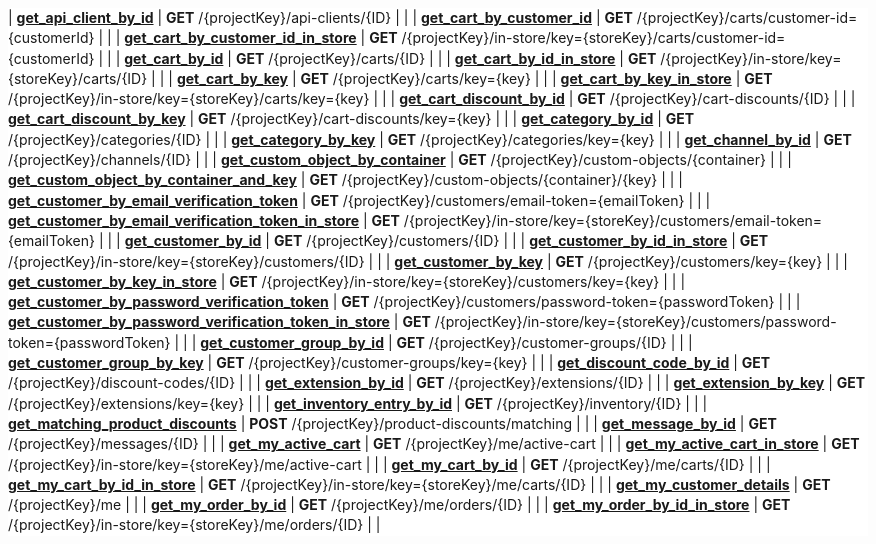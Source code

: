 | [**get_api_client_by_id**](DefaultApi.md#get_api_client_by_id) | **GET** /{projectKey}/api-clients/{ID} |  |
| [**get_cart_by_customer_id**](DefaultApi.md#get_cart_by_customer_id) | **GET** /{projectKey}/carts/customer-id&#x3D;{customerId} |  |
| [**get_cart_by_customer_id_in_store**](DefaultApi.md#get_cart_by_customer_id_in_store) | **GET** /{projectKey}/in-store/key&#x3D;{storeKey}/carts/customer-id&#x3D;{customerId} |  |
| [**get_cart_by_id**](DefaultApi.md#get_cart_by_id) | **GET** /{projectKey}/carts/{ID} |  |
| [**get_cart_by_id_in_store**](DefaultApi.md#get_cart_by_id_in_store) | **GET** /{projectKey}/in-store/key&#x3D;{storeKey}/carts/{ID} |  |
| [**get_cart_by_key**](DefaultApi.md#get_cart_by_key) | **GET** /{projectKey}/carts/key&#x3D;{key} |  |
| [**get_cart_by_key_in_store**](DefaultApi.md#get_cart_by_key_in_store) | **GET** /{projectKey}/in-store/key&#x3D;{storeKey}/carts/key&#x3D;{key} |  |
| [**get_cart_discount_by_id**](DefaultApi.md#get_cart_discount_by_id) | **GET** /{projectKey}/cart-discounts/{ID} |  |
| [**get_cart_discount_by_key**](DefaultApi.md#get_cart_discount_by_key) | **GET** /{projectKey}/cart-discounts/key&#x3D;{key} |  |
| [**get_category_by_id**](DefaultApi.md#get_category_by_id) | **GET** /{projectKey}/categories/{ID} |  |
| [**get_category_by_key**](DefaultApi.md#get_category_by_key) | **GET** /{projectKey}/categories/key&#x3D;{key} |  |
| [**get_channel_by_id**](DefaultApi.md#get_channel_by_id) | **GET** /{projectKey}/channels/{ID} |  |
| [**get_custom_object_by_container**](DefaultApi.md#get_custom_object_by_container) | **GET** /{projectKey}/custom-objects/{container} |  |
| [**get_custom_object_by_container_and_key**](DefaultApi.md#get_custom_object_by_container_and_key) | **GET** /{projectKey}/custom-objects/{container}/{key} |  |
| [**get_customer_by_email_verification_token**](DefaultApi.md#get_customer_by_email_verification_token) | **GET** /{projectKey}/customers/email-token&#x3D;{emailToken} |  |
| [**get_customer_by_email_verification_token_in_store**](DefaultApi.md#get_customer_by_email_verification_token_in_store) | **GET** /{projectKey}/in-store/key&#x3D;{storeKey}/customers/email-token&#x3D;{emailToken} |  |
| [**get_customer_by_id**](DefaultApi.md#get_customer_by_id) | **GET** /{projectKey}/customers/{ID} |  |
| [**get_customer_by_id_in_store**](DefaultApi.md#get_customer_by_id_in_store) | **GET** /{projectKey}/in-store/key&#x3D;{storeKey}/customers/{ID} |  |
| [**get_customer_by_key**](DefaultApi.md#get_customer_by_key) | **GET** /{projectKey}/customers/key&#x3D;{key} |  |
| [**get_customer_by_key_in_store**](DefaultApi.md#get_customer_by_key_in_store) | **GET** /{projectKey}/in-store/key&#x3D;{storeKey}/customers/key&#x3D;{key} |  |
| [**get_customer_by_password_verification_token**](DefaultApi.md#get_customer_by_password_verification_token) | **GET** /{projectKey}/customers/password-token&#x3D;{passwordToken} |  |
| [**get_customer_by_password_verification_token_in_store**](DefaultApi.md#get_customer_by_password_verification_token_in_store) | **GET** /{projectKey}/in-store/key&#x3D;{storeKey}/customers/password-token&#x3D;{passwordToken} |  |
| [**get_customer_group_by_id**](DefaultApi.md#get_customer_group_by_id) | **GET** /{projectKey}/customer-groups/{ID} |  |
| [**get_customer_group_by_key**](DefaultApi.md#get_customer_group_by_key) | **GET** /{projectKey}/customer-groups/key&#x3D;{key} |  |
| [**get_discount_code_by_id**](DefaultApi.md#get_discount_code_by_id) | **GET** /{projectKey}/discount-codes/{ID} |  |
| [**get_extension_by_id**](DefaultApi.md#get_extension_by_id) | **GET** /{projectKey}/extensions/{ID} |  |
| [**get_extension_by_key**](DefaultApi.md#get_extension_by_key) | **GET** /{projectKey}/extensions/key&#x3D;{key} |  |
| [**get_inventory_entry_by_id**](DefaultApi.md#get_inventory_entry_by_id) | **GET** /{projectKey}/inventory/{ID} |  |
| [**get_matching_product_discounts**](DefaultApi.md#get_matching_product_discounts) | **POST** /{projectKey}/product-discounts/matching |  |
| [**get_message_by_id**](DefaultApi.md#get_message_by_id) | **GET** /{projectKey}/messages/{ID} |  |
| [**get_my_active_cart**](DefaultApi.md#get_my_active_cart) | **GET** /{projectKey}/me/active-cart |  |
| [**get_my_active_cart_in_store**](DefaultApi.md#get_my_active_cart_in_store) | **GET** /{projectKey}/in-store/key&#x3D;{storeKey}/me/active-cart |  |
| [**get_my_cart_by_id**](DefaultApi.md#get_my_cart_by_id) | **GET** /{projectKey}/me/carts/{ID} |  |
| [**get_my_cart_by_id_in_store**](DefaultApi.md#get_my_cart_by_id_in_store) | **GET** /{projectKey}/in-store/key&#x3D;{storeKey}/me/carts/{ID} |  |
| [**get_my_customer_details**](DefaultApi.md#get_my_customer_details) | **GET** /{projectKey}/me |  |
| [**get_my_order_by_id**](DefaultApi.md#get_my_order_by_id) | **GET** /{projectKey}/me/orders/{ID} |  |
| [**get_my_order_by_id_in_store**](DefaultApi.md#get_my_order_by_id_in_store) | **GET** /{projectKey}/in-store/key&#x3D;{storeKey}/me/orders/{ID} |  |